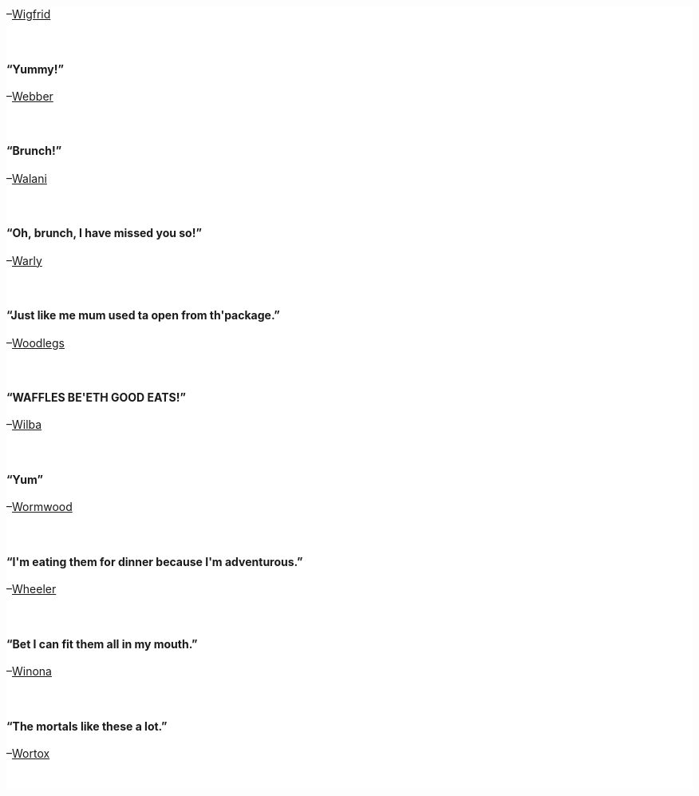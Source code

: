 –[Wigfrid](/wiki/Wigfrid "Wigfrid")

![](data:image/gif;base64,R0lGODlhAQABAIABAAAAAP///yH5BAEAAAEALAAAAAABAAEAQAICTAEAOw%3D%3D)

**“**Yummy!**”**

–[Webber](/wiki/Webber "Webber")

![](data:image/gif;base64,R0lGODlhAQABAIABAAAAAP///yH5BAEAAAEALAAAAAABAAEAQAICTAEAOw%3D%3D)

**“**Brunch!**”**

–[Walani](/wiki/Walani "Walani")

![](data:image/gif;base64,R0lGODlhAQABAIABAAAAAP///yH5BAEAAAEALAAAAAABAAEAQAICTAEAOw%3D%3D)

**“**Oh, brunch, I have missed you so!**”**

–[Warly](/wiki/Warly "Warly")

![](data:image/gif;base64,R0lGODlhAQABAIABAAAAAP///yH5BAEAAAEALAAAAAABAAEAQAICTAEAOw%3D%3D)

**“**Just like me mum used ta open from th'package.**”**

–[Woodlegs](/wiki/Woodlegs "Woodlegs")

![](data:image/gif;base64,R0lGODlhAQABAIABAAAAAP///yH5BAEAAAEALAAAAAABAAEAQAICTAEAOw%3D%3D)

**“**WAFFLES BE'ETH GOOD EATS!**”**

–[Wilba](/wiki/Wilba "Wilba")

![](data:image/gif;base64,R0lGODlhAQABAIABAAAAAP///yH5BAEAAAEALAAAAAABAAEAQAICTAEAOw%3D%3D)

**“**Yum**”**

–[Wormwood](/wiki/Wormwood "Wormwood")

![](data:image/gif;base64,R0lGODlhAQABAIABAAAAAP///yH5BAEAAAEALAAAAAABAAEAQAICTAEAOw%3D%3D)

**“**I'm eating them for dinner because I'm adventurous.**”**

–[Wheeler](/wiki/Wheeler "Wheeler")

![](data:image/gif;base64,R0lGODlhAQABAIABAAAAAP///yH5BAEAAAEALAAAAAABAAEAQAICTAEAOw%3D%3D)

**“**Bet I can fit them all in my mouth.**”**

–[Winona](/wiki/Winona "Winona")

![](data:image/gif;base64,R0lGODlhAQABAIABAAAAAP///yH5BAEAAAEALAAAAAABAAEAQAICTAEAOw%3D%3D)

**“**The mortals like these a lot.**”**

–[Wortox](/wiki/Wortox "Wortox")

![](data:image/gif;base64,R0lGODlhAQABAIABAAAAAP///yH5BAEAAAEALAAAAAABAAEAQAICTAEAOw%3D%3D)
